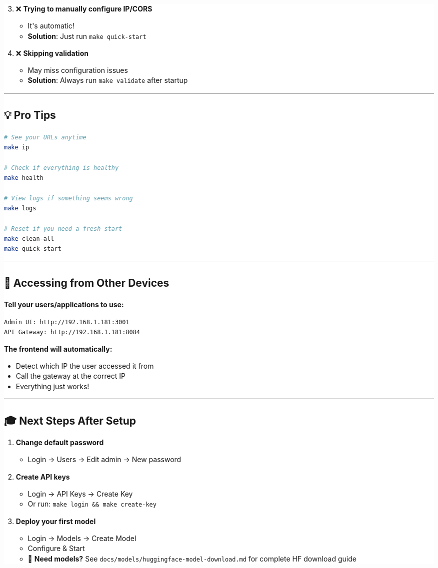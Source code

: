3. ❌ **Trying to manually configure IP/CORS**
   - It's automatic!
   - **Solution**: Just run `make quick-start`

4. ❌ **Skipping validation**
   - May miss configuration issues
   - **Solution**: Always run `make validate` after startup

---

## 💡 Pro Tips

```bash
# See your URLs anytime
make ip

# Check if everything is healthy
make health

# View logs if something seems wrong
make logs

# Reset if you need a fresh start
make clean-all
make quick-start
```

---

## 📱 Accessing from Other Devices

**Tell your users/applications to use:**
```
Admin UI: http://192.168.1.181:3001
API Gateway: http://192.168.1.181:8084
```

**The frontend will automatically:**
- Detect which IP the user accessed it from
- Call the gateway at the correct IP
- Everything just works!

---

## 🎓 Next Steps After Setup

1. **Change default password**
   - Login → Users → Edit admin → New password

2. **Create API keys**
   - Login → API Keys → Create Key
   - Or run: `make login && make create-key`

3. **Deploy your first model**
   - Login → Models → Create Model
   - Configure & Start
   - 📖 **Need models?** See `docs/models/huggingface-model-download.md` for complete HF download guide
